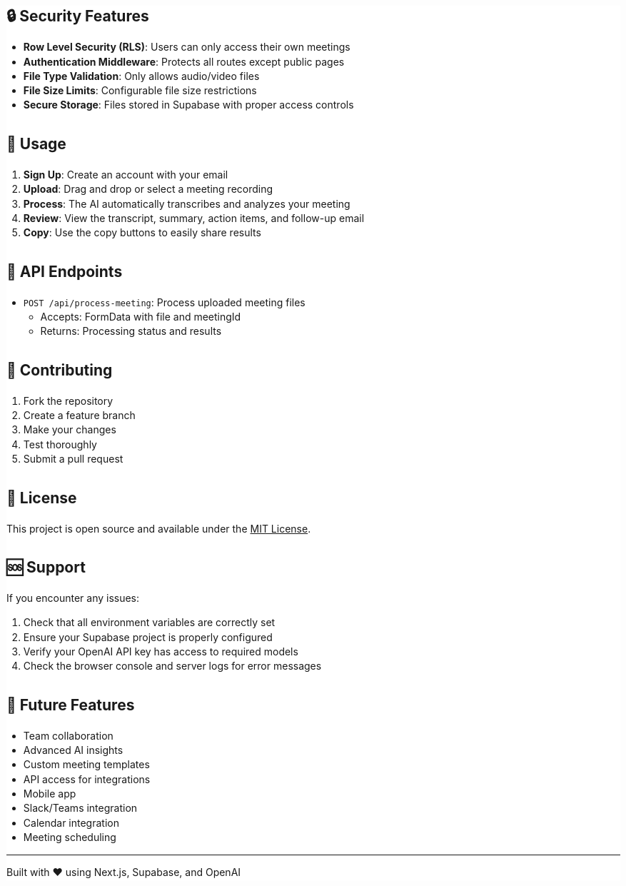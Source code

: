 ## 🔒 Security Features

- **Row Level Security (RLS)**: Users can only access their own meetings
- **Authentication Middleware**: Protects all routes except public pages
- **File Type Validation**: Only allows audio/video files
- **File Size Limits**: Configurable file size restrictions
- **Secure Storage**: Files stored in Supabase with proper access controls

## 🎯 Usage

1. **Sign Up**: Create an account with your email
2. **Upload**: Drag and drop or select a meeting recording
3. **Process**: The AI automatically transcribes and analyzes your meeting
4. **Review**: View the transcript, summary, action items, and follow-up email
5. **Copy**: Use the copy buttons to easily share results

## 🔧 API Endpoints

- `POST /api/process-meeting`: Process uploaded meeting files
  - Accepts: FormData with file and meetingId
  - Returns: Processing status and results

## 🤝 Contributing

1. Fork the repository
2. Create a feature branch
3. Make your changes
4. Test thoroughly
5. Submit a pull request

## 📄 License

This project is open source and available under the [MIT License](LICENSE).

## 🆘 Support

If you encounter any issues:

1. Check that all environment variables are correctly set
2. Ensure your Supabase project is properly configured
3. Verify your OpenAI API key has access to required models
4. Check the browser console and server logs for error messages

## 🔮 Future Features

- Team collaboration
- Advanced AI insights
- Custom meeting templates
- API access for integrations
- Mobile app
- Slack/Teams integration
- Calendar integration
- Meeting scheduling

---

Built with ❤️ using Next.js, Supabase, and OpenAI
